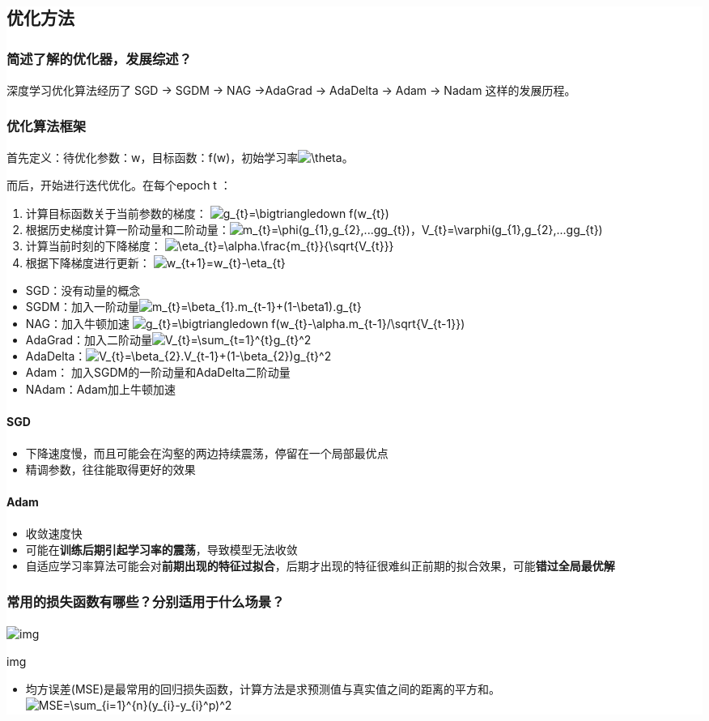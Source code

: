 ## 优化方法

### 简述了解的优化器，发展综述？

深度学习优化算法经历了 SGD -> SGDM -> NAG ->AdaGrad -> AdaDelta -> Adam -> Nadam 这样的发展历程。

### 优化算法框架

首先定义：待优化参数：w，目标函数：f(w)，初始学习率![\theta](https://math.jianshu.com/math?formula=%5Ctheta)。

而后，开始进行迭代优化。在每个epoch t ：

1. 计算目标函数关于当前参数的梯度： ![g_{t}=\bigtriangledown f(w_{t})](https://math.jianshu.com/math?formula=g_%7Bt%7D%3D%5Cbigtriangledown%20f(w_%7Bt%7D))
2. 根据历史梯度计算一阶动量和二阶动量：![m_{t}=\phi(g_{1},g_{2},...gg_{t})，V_{t}=\varphi(g_{1},g_{2},...gg_{t})](https://math.jianshu.com/math?formula=m_%7Bt%7D%3D%5Cphi(g_%7B1%7D%2Cg_%7B2%7D%2C...gg_%7Bt%7D)%EF%BC%8CV_%7Bt%7D%3D%5Cvarphi(g_%7B1%7D%2Cg_%7B2%7D%2C...gg_%7Bt%7D))
3. 计算当前时刻的下降梯度： ![\eta_{t}=\alpha.\frac{m_{t}}{\sqrt{V_{t}}}](https://math.jianshu.com/math?formula=%5Ceta_%7Bt%7D%3D%5Calpha.%5Cfrac%7Bm_%7Bt%7D%7D%7B%5Csqrt%7BV_%7Bt%7D%7D%7D)
4. 根据下降梯度进行更新： ![w_{t+1}=w_{t}-\eta_{t}](https://math.jianshu.com/math?formula=w_%7Bt%2B1%7D%3Dw_%7Bt%7D-%5Ceta_%7Bt%7D)

- SGD：没有动量的概念
- SGDM：加入一阶动量![m_{t}=\beta_{1}.m_{t-1}+(1-\beta1).g_{t}](https://math.jianshu.com/math?formula=m_%7Bt%7D%3D%5Cbeta_%7B1%7D.m_%7Bt-1%7D%2B(1-%5Cbeta1).g_%7Bt%7D)
- NAG：加入牛顿加速 ![g_{t}=\bigtriangledown f(w_{t}-\alpha.m_{t-1}/\sqrt{V_{t-1}})](https://math.jianshu.com/math?formula=g_%7Bt%7D%3D%5Cbigtriangledown%20f(w_%7Bt%7D-%5Calpha.m_%7Bt-1%7D%2F%5Csqrt%7BV_%7Bt-1%7D%7D))
- AdaGrad：加入二阶动量![V_{t}=\sum_{t=1}^{t}g_{t}^2](https://math.jianshu.com/math?formula=V_%7Bt%7D%3D%5Csum_%7Bt%3D1%7D%5E%7Bt%7Dg_%7Bt%7D%5E2)
- AdaDelta：![V_{t}=\beta_{2}.V_{t-1}+(1-\beta_{2})g_{t}^2](https://math.jianshu.com/math?formula=V_%7Bt%7D%3D%5Cbeta_%7B2%7D.V_%7Bt-1%7D%2B(1-%5Cbeta_%7B2%7D)g_%7Bt%7D%5E2)
- Adam： 加入SGDM的一阶动量和AdaDelta二阶动量
- NAdam：Adam加上牛顿加速

#### SGD

- 下降速度慢，而且可能会在沟壑的两边持续震荡，停留在一个局部最优点
- 精调参数，往往能取得更好的效果

#### Adam

- 收敛速度快
- 可能在**训练后期引起学习率的震荡**，导致模型无法收敛
- 自适应学习率算法可能会对**前期出现的特征过拟合**，后期才出现的特征很难纠正前期的拟合效果，可能**错过全局最优解**

### 常用的损失函数有哪些？分别适用于什么场景？

![img](https:////upload-images.jianshu.io/upload_images/10890732-252d9279da263120.png?imageMogr2/auto-orient/strip|imageView2/2/w/486/format/webp)

img

- 均方误差(MSE)是最常用的回归损失函数，计算方法是求预测值与真实值之间的距离的平方和。![MSE=\sum_{i=1}^{n}(y_{i}-y_{i}^p)^2](https://math.jianshu.com/math?formula=MSE%3D%5Csum_%7Bi%3D1%7D%5E%7Bn%7D(y_%7Bi%7D-y_%7Bi%7D%5Ep)%5E2)
